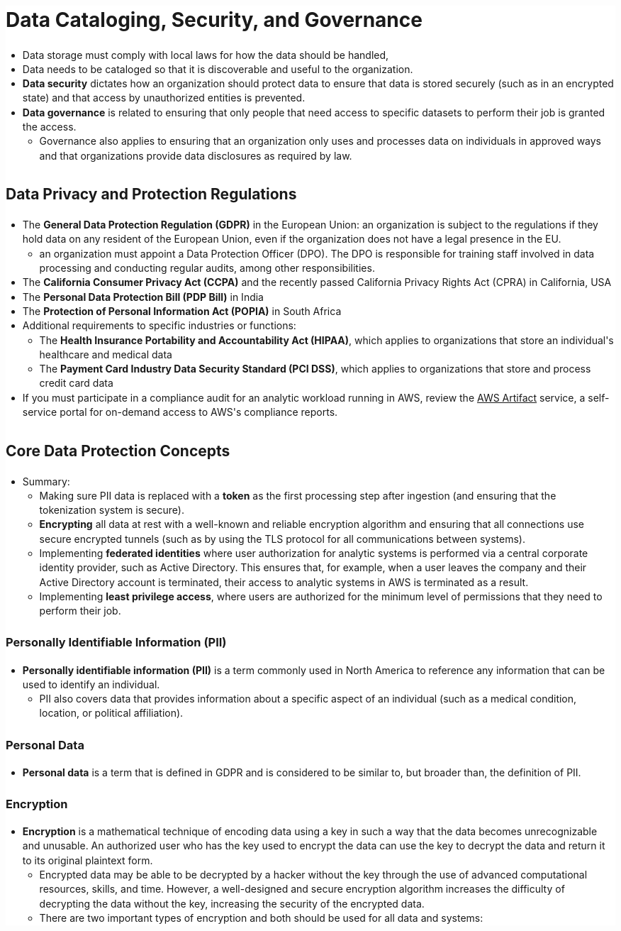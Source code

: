 # Data Cataloging, Security, and Governance
- Data storage must comply with local laws for how the data should be handled,
- Data needs to be cataloged so that it is discoverable and useful to the organization.
- **Data security** dictates how an organization should protect data to ensure that data is stored securely (such as in an encrypted state) and that access by unauthorized entities is prevented.
- **Data governance** is related to ensuring that only people that need access to specific datasets to perform their job is granted the access.
  - Governance also applies to ensuring that an organization only uses and processes data on individuals in approved ways and that organizations provide data disclosures as required by law.

## Data Privacy and Protection Regulations 
- The **General Data Protection Regulation (GDPR)** in the European Union: an organization is subject to the regulations if they hold data on any resident of the European Union, even if the organization does not have a legal presence in the EU.
    - an organization must appoint a Data Protection Officer (DPO). The DPO is responsible for training staff involved in data processing and conducting regular audits, among other responsibilities.
- The **California Consumer Privacy Act (CCPA)** and the recently passed California Privacy Rights Act (CPRA) in California, USA
- The **Personal Data Protection Bill (PDP Bill)** in India
- The **Protection of Personal Information Act (POPIA)** in South Africa
- Additional requirements to specific industries or functions:
    - The **Health Insurance Portability and Accountability Act (HIPAA)**, which applies to organizations that store an individual's healthcare and medical data
    - The **Payment Card Industry Data Security Standard (PCI DSS)**, which applies to organizations that store and process credit card data
- If you must participate in a compliance audit for an analytic workload running in AWS, review the  [AWS Artifact](https://aws.amazon.com/artifact/) service, a self-service portal for on-demand access to AWS's compliance reports.

## Core Data Protection Concepts 
- Summary:
    - Making sure PII data is replaced with a **token** as the first processing step after ingestion (and ensuring that the tokenization system is secure).
    - **Encrypting** all data at rest with a well-known and reliable encryption algorithm and ensuring that all connections use secure encrypted tunnels (such as by using the TLS protocol for all communications between systems).
    - Implementing **federated identities** where user authorization for analytic systems is performed via a central corporate identity provider, such as Active Directory. This ensures that, for example, when a user leaves the company and their Active Directory account is terminated, their access to analytic systems in AWS is terminated as a result.
    - Implementing **least privilege access**, where users are authorized for the minimum level of permissions that they need to perform their job.
### Personally Identifiable Information (PII)
- **Personally identifiable information (PII)** is a term commonly used in North America to reference any information that can be used to identify an individual.
    - PII also covers data that provides information about a specific aspect of an individual (such as a medical condition, location, or political affiliation).
### Personal Data
- **Personal data** is a term that is defined in GDPR and is considered to be similar to, but broader than, the definition of PII.
### Encryption
- **Encryption** is a mathematical technique of encoding data using a key in such a way that the data becomes unrecognizable and unusable. An authorized user who has the key used to encrypt the data can use the key to decrypt the data and return it to its original plaintext form.
    - Encrypted data may be able to be decrypted by a hacker without the key through the use of advanced computational resources, skills, and time. However, a well-designed and secure encryption algorithm increases the difficulty of decrypting the data without the key, increasing the security of the encrypted data.
    - There are two important types of encryption and both should be used for all data and systems: